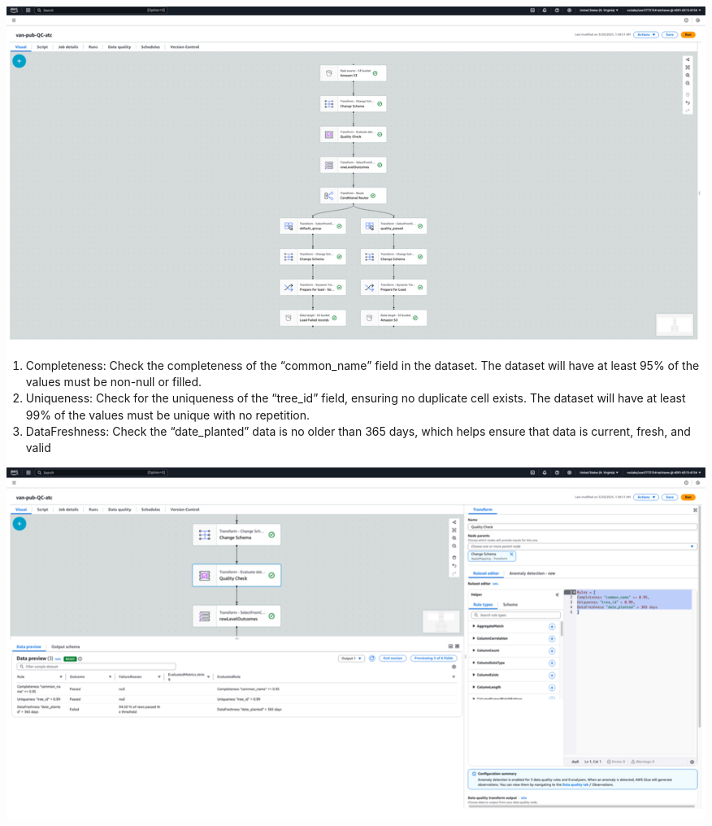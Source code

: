 ![Alt text](ETS_Pipeline_QC.png)

1.	Completeness: Check the completeness of the “common_name” field in the dataset. The dataset will have at least 95% of the values must be non-null or filled.
2.	Uniqueness: Check for the uniqueness of the “tree_id” field, ensuring no duplicate cell exists. The dataset will have at least 99% of the values must be unique with no repetition.
3.	DataFreshness: Check the “date_planted” data is no older than 365 days, which helps ensure that data is current, fresh, and valid

![Alt text](Conditions_prj.png)

